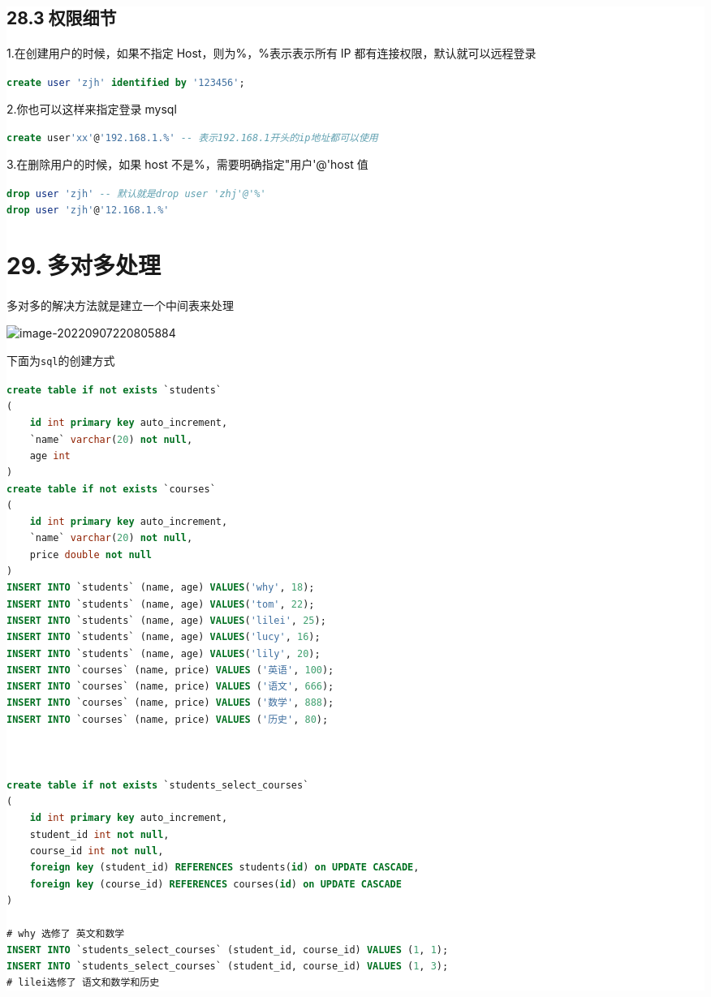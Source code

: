 ## 28.3 权限细节

1.在创建用户的时候，如果不指定 Host，则为%，%表示表示所有 IP 都有连接权限，默认就可以远程登录

```sql
create user 'zjh' identified by '123456';
```

2.你也可以这样来指定登录 mysql

```sql
create user'xx'@'192.168.1.%' -- 表示192.168.1开头的ip地址都可以使用
```

3.在删除用户的时候，如果 host 不是%，需要明确指定"用户'@'host 值

```sql
drop user 'zjh' -- 默认就是drop user 'zhj'@'%'
drop user 'zjh'@'12.168.1.%'
```

# 29. 多对多处理

多对多的解决方法就是建立一个中间表来处理

![image-20220907220805884](https://knowledge-picture.oss-cn-wuhan-lr.aliyuncs.com/202405032355773.png)

下面为`sql`的创建方式

```sql
create table if not exists `students`
(
	id int primary key auto_increment,
	`name` varchar(20) not null,
	age int
)
create table if not exists `courses`
(
	id int primary key auto_increment,
	`name` varchar(20) not null,
	price double not null
)
INSERT INTO `students` (name, age) VALUES('why', 18);
INSERT INTO `students` (name, age) VALUES('tom', 22);
INSERT INTO `students` (name, age) VALUES('lilei', 25);
INSERT INTO `students` (name, age) VALUES('lucy', 16);
INSERT INTO `students` (name, age) VALUES('lily', 20);
INSERT INTO `courses` (name, price) VALUES ('英语', 100);
INSERT INTO `courses` (name, price) VALUES ('语文', 666);
INSERT INTO `courses` (name, price) VALUES ('数学', 888);
INSERT INTO `courses` (name, price) VALUES ('历史', 80);



create table if not exists `students_select_courses`
(
	id int primary key auto_increment,
	student_id int not null,
	course_id int not null,
	foreign key (student_id) REFERENCES students(id) on UPDATE CASCADE,
	foreign key (course_id) REFERENCES courses(id) on UPDATE CASCADE
)

# why 选修了 英文和数学
INSERT INTO `students_select_courses` (student_id, course_id) VALUES (1, 1);
INSERT INTO `students_select_courses` (student_id, course_id) VALUES (1, 3);
# lilei选修了 语文和数学和历史
```